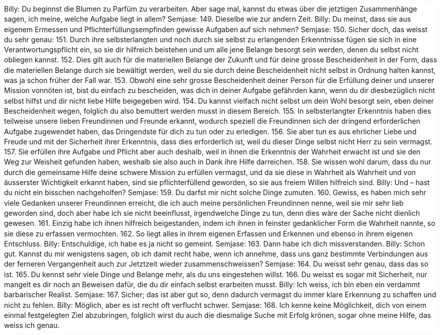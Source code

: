Billy:
Du beginnst die Blumen zu Parfüm zu verarbeiten. Aber sage mal, kannst du etwas über die jetztigen Zusammenhänge sagen, ich meine, welche Aufgabe liegt in allem?
Semjase:
149. Dieselbe wie zur andern Zeit.
Billy:
Du meinst, dass sie aus eigenem Ermessen und Pflichterfüllungsempfinden gewisse Aufgaben auf sich nehmen?
Semjase:
150. Sicher doch, das weisst du sehr genau:
151. Durch ihre selbsterlangten und noch durch sie selbst zu erlangenden Erkenntnisse fügen sie sich in eine Verantwortungspflicht ein, so sie dir hilfreich beistehen und um alle jene Belange besorgt sein werden, denen du selbst nicht obliegen kannst.
152. Dies gilt auch für die materiellen Belange der Zukunft und für deine grosse Bescheidenheit in der Form, dass die materiellen Belange durch sie bewältigt werden, weil du sie durch deine Bescheidenheit nicht selbst in Ordnung halten kannst, was ja schon früher der Fall war.
153. Obwohl eine sehr grosse Bescheidenheit deiner Person für die Erfüllung deiner und unserer Mission vonnöten ist, bist du einfach zu bescheiden, was dich in deiner Aufgabe gefährden kann, wenn du dir diesbezüglich nicht selbst hilfst und dir nicht liebe Hilfe beigegeben wird.
154. Du kannst vielfach nicht selbst um dein Wohl besorgt sein, eben deiner Bescheidenheit wegen, folglich du also bemuttert werden musst in diesem Bereich.
155. In selbsterlangter Erkenntnis haben dies teilweise unsere lieben Freundinnen und Freunde erkannt, wodurch speziell die Freundinnen sich der dringend erforderlichen Aufgabe zugewendet haben, das Dringendste für dich zu tun oder zu erledigen.
156. Sie aber tun es aus ehrlicher Liebe und Freude und mit der Sicherheit ihrer Erkenntnis, dass dies erforderlich ist, weil du dieser Dinge selbst nicht Herr zu sein vermagst.
157. Sie erfüllen ihre Aufgabe und Pflicht aber auch deshalb, weil in ihnen die Erkenntnis der Wahrheit erwacht ist und sie den Weg zur Weisheit gefunden haben, weshalb sie also auch in Dank ihre Hilfe darreichen.
158. Sie wissen wohl darum, dass du nur durch die gemeinsame Hilfe deine schwere Mission zu erfüllen vermagst, und da sie diese in Wahrheit als Wahrheit und von äusserster Wichtigkeit erkannt haben, sind sie pflichterfüllend geworden, so sie aus freiem Willen hilfreich sind.
Billy:
Und – hast du nicht ein bisschen nachgeholfen?
Semjase:
159. Du darfst mir nicht solche Dinge zumuten.
160. Gewiss, es haben mich sehr viele Gedanken unserer Freundinnen erreicht, die ich auch meine persönlichen Freundinnen nenne, weil sie mir sehr lieb geworden sind, doch aber habe ich sie nicht beeinflusst, irgendwelche Dinge zu tun, denn dies wäre der Sache nicht dienlich gewesen.
161. Einzig habe ich ihnen hilfreich beigestanden, indem ich ihnen in feinster gedanklicher Form die Wahrheit nannte, so sie diese zu erfassen vermochten.
162. So liegt alles in ihrem eigenen Erfassen und Erkennen und ebenso in ihrem eigenen Entschluss.
Billy:
Entschuldige, ich habe es ja nicht so gemeint.
Semjase:
163. Dann habe ich dich missverstanden.
Billy:
Schon gut. Kannst du mir wenigstens sagen, ob ich damit recht habe, wenn ich annehme, dass uns ganz bestimmte Verbindungen aus der ferneren Vergangenheit auch zur Jetztzeit wieder zusammenschweissen?
Semjase:
164. Du weisst sehr genau, dass das so ist.
165. Du kennst sehr viele Dinge und Belange mehr, als du uns eingestehen willst.
166. Du weisst es sogar mit Sicherheit, nur mangelt es dir noch an Beweisen dafür, die du dir einfach selbst erarbeiten musst.
Billy:
Ich weiss, ich bin eben ein verdammt barbarischer Realist.
Semjase:
167. Sicher; das ist aber gut so, denn dadurch vermagst du immer klare Erkennung zu schaffen und nicht zu fehlen.
Billy:
Möglich, aber es ist recht oft verflucht schwer.
Semjase:
168. Ich kenne keine Möglichkeit, dich von einem einmal festgelegten Ziel abzubringen, folglich wirst du auch die diesmalige Suche mit Erfolg krönen, sogar ohne meine Hilfe, das weiss ich genau.
